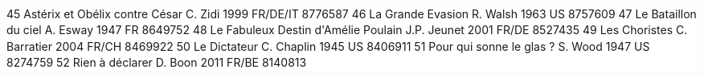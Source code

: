   </tr>
  <tr>
    <td>45</td>
    <td>Astérix et Obélix contre César</td>
    <td>C. Zidi</td>
    <td>1999</td>
    <td>FR/DE/IT</td>
    <td>8776587</td>
  </tr>
  <tr>
    <td>46</td>
    <td>La Grande Evasion</td>
    <td>R. Walsh</td>
    <td>1963</td>
    <td>US</td>
    <td>8757609</td>
  </tr>
  <tr>
    <td>47</td>
    <td>Le Bataillon du ciel</td>
    <td>A. Esway</td>
    <td>1947</td>
    <td>FR</td>
    <td>8649752</td>
  </tr>
  <tr>
    <td>48</td>
    <td>Le Fabuleux Destin d'Amélie Poulain</td>
    <td>J.P. Jeunet</td>
    <td>2001</td>
    <td>FR/DE</td>
    <td>8527435</td>
  </tr>
  <tr>
    <td>49</td>
    <td>Les Choristes</td>
    <td>C. Barratier</td>
    <td>2004</td>
    <td>FR/CH</td>
    <td>8469922</td>
  </tr>
  <tr>
    <td>50</td>
    <td>Le Dictateur</td>
    <td>C. Chaplin</td>
    <td>1945</td>
    <td>US</td>
    <td>8406911</td>
  </tr>
  <tr>
    <td>51</td>
    <td>Pour qui sonne le glas ?</td>
    <td>S. Wood</td>
    <td>1947</td>
    <td>US</td>
    <td>8274759</td>
  </tr>
  <tr>
    <td>52</td>
    <td>Rien à déclarer</td>
    <td>D. Boon</td>
    <td>2011</td>
    <td>FR/BE</td>
    <td>8140813</td>